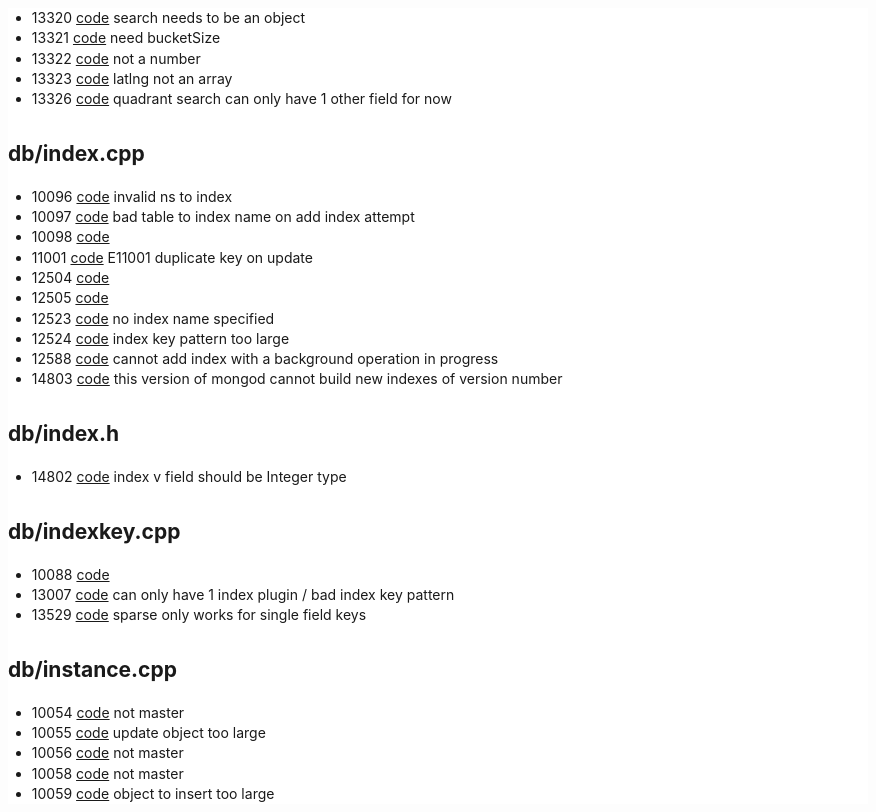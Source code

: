 * 13320 [code](http://github.com/mongodb/mongo/blob/e0e8900a125dc0e7e45c40f1035c999aa9bc3f69/db/geo/haystack.cpp#L300) search needs to be an object
* 13321 [code](http://github.com/mongodb/mongo/blob/e0e8900a125dc0e7e45c40f1035c999aa9bc3f69/db/geo/haystack.cpp#L80) need bucketSize
* 13322 [code](http://github.com/mongodb/mongo/blob/e0e8900a125dc0e7e45c40f1035c999aa9bc3f69/db/geo/haystack.cpp#L106) not a number
* 13323 [code](http://github.com/mongodb/mongo/blob/e0e8900a125dc0e7e45c40f1035c999aa9bc3f69/db/geo/haystack.cpp#L141) latlng not an array
* 13326 [code](http://github.com/mongodb/mongo/blob/e0e8900a125dc0e7e45c40f1035c999aa9bc3f69/db/geo/haystack.cpp#L101) quadrant search can only have 1 other field for now


db/index.cpp
----
* 10096 [code](http://github.com/mongodb/mongo/blob/e0e8900a125dc0e7e45c40f1035c999aa9bc3f69/db/index.cpp#L228) invalid ns to index
* 10097 [code](http://github.com/mongodb/mongo/blob/e0e8900a125dc0e7e45c40f1035c999aa9bc3f69/db/index.cpp#L229) bad table to index name on add index attempt
* 10098 [code](http://github.com/mongodb/mongo/blob/e0e8900a125dc0e7e45c40f1035c999aa9bc3f69/db/index.cpp#L236) 
* 11001 [code](http://github.com/mongodb/mongo/blob/e0e8900a125dc0e7e45c40f1035c999aa9bc3f69/db/index.cpp#L60) E11001 duplicate key on update
* 12504 [code](http://github.com/mongodb/mongo/blob/e0e8900a125dc0e7e45c40f1035c999aa9bc3f69/db/index.cpp#L243) 
* 12505 [code](http://github.com/mongodb/mongo/blob/e0e8900a125dc0e7e45c40f1035c999aa9bc3f69/db/index.cpp#L273) 
* 12523 [code](http://github.com/mongodb/mongo/blob/e0e8900a125dc0e7e45c40f1035c999aa9bc3f69/db/index.cpp#L224) no index name specified
* 12524 [code](http://github.com/mongodb/mongo/blob/e0e8900a125dc0e7e45c40f1035c999aa9bc3f69/db/index.cpp#L233) index key pattern too large
* 12588 [code](http://github.com/mongodb/mongo/blob/e0e8900a125dc0e7e45c40f1035c999aa9bc3f69/db/index.cpp#L279) cannot add index with a background operation in progress
* 14803 [code](http://github.com/mongodb/mongo/blob/e0e8900a125dc0e7e45c40f1035c999aa9bc3f69/db/index.cpp#L316) this version of mongod cannot build new indexes of version number 


db/index.h
----
* 14802 [code](http://github.com/mongodb/mongo/blob/e0e8900a125dc0e7e45c40f1035c999aa9bc3f69/db/index.h#L149) index v field should be Integer type


db/indexkey.cpp
----
* 10088 [code](http://github.com/mongodb/mongo/blob/e0e8900a125dc0e7e45c40f1035c999aa9bc3f69/db/indexkey.cpp#L163) 
* 13007 [code](http://github.com/mongodb/mongo/blob/e0e8900a125dc0e7e45c40f1035c999aa9bc3f69/db/indexkey.cpp#L59) can only have 1 index plugin / bad index key pattern
* 13529 [code](http://github.com/mongodb/mongo/blob/e0e8900a125dc0e7e45c40f1035c999aa9bc3f69/db/indexkey.cpp#L76) sparse only works for single field keys


db/instance.cpp
----
* 10054 [code](http://github.com/mongodb/mongo/blob/e0e8900a125dc0e7e45c40f1035c999aa9bc3f69/db/instance.cpp#L462) not master
* 10055 [code](http://github.com/mongodb/mongo/blob/e0e8900a125dc0e7e45c40f1035c999aa9bc3f69/db/instance.cpp#L449) update object too large
* 10056 [code](http://github.com/mongodb/mongo/blob/e0e8900a125dc0e7e45c40f1035c999aa9bc3f69/db/instance.cpp#L490) not master
* 10058 [code](http://github.com/mongodb/mongo/blob/e0e8900a125dc0e7e45c40f1035c999aa9bc3f69/db/instance.cpp#L581) not master
* 10059 [code](http://github.com/mongodb/mongo/blob/e0e8900a125dc0e7e45c40f1035c999aa9bc3f69/db/instance.cpp#L591) object to insert too large